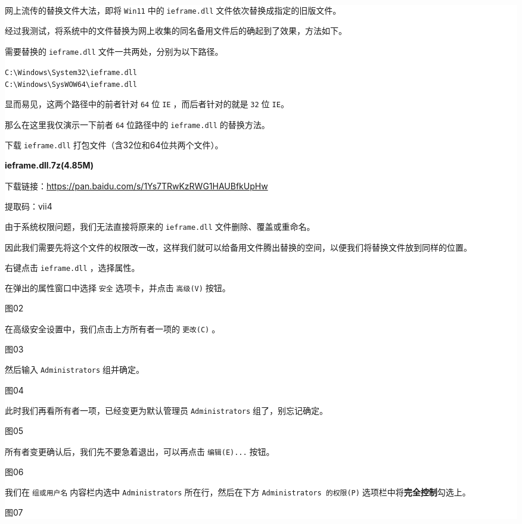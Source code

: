 网上流传的替换文件大法，即将 `Win11` 中的 `ieframe.dll` 文件依次替换成指定的旧版文件。

经过我测试，将系统中的文件替换为网上收集的同名备用文件后的确起到了效果，方法如下。

需要替换的 `ieframe.dll` 文件一共两处，分别为以下路径。

```
C:\Windows\System32\ieframe.dll
C:\Windows\SysWOW64\ieframe.dll
```



显而易见，这两个路径中的前者针对 `64` 位 `IE` ，而后者针对的就是 `32` 位 `IE`。

那么在这里我仅演示一下前者 `64` 位路径中的 `ieframe.dll` 的替换方法。



下载 `ieframe.dll` 打包文件（含32位和64位共两个文件）。

**ieframe.dll.7z(4.85M)**

下载链接：https://pan.baidu.com/s/1Ys7TRwKzRWG1HAUBfkUpHw

提取码：vii4



由于系统权限问题，我们无法直接将原来的 `ieframe.dll` 文件删除、覆盖或重命名。

因此我们需要先将这个文件的权限改一改，这样我们就可以给备用文件腾出替换的空间，以便我们将替换文件放到同样的位置。

右键点击 `ieframe.dll` ，选择属性。

在弹出的属性窗口中选择 `安全` 选项卡，并点击 `高级(V)` 按钮。

图02



在高级安全设置中，我们点击上方所有者一项的 `更改(C)` 。

图03



然后输入 `Administrators` 组并确定。

图04



此时我们再看所有者一项，已经变更为默认管理员 `Administrators` 组了，别忘记确定。

图05



所有者变更确认后，我们先不要急着退出，可以再点击 `编辑(E)...` 按钮。

图06



我们在 `组或用户名` 内容栏内选中 `Administrators` 所在行，然后在下方 `Administrators 的权限(P)` 选项栏中将**完全控制**勾选上。

图07

